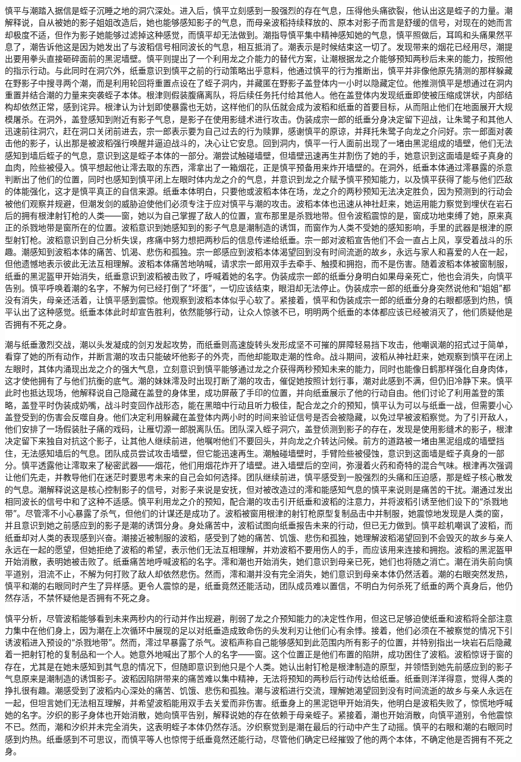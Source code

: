 慎平与潮踏入据信是蛭子沉睡之地的洞穴深处。进入后，慎平立刻感到一股强烈的存在气息，压得他头痛欲裂，他认出这是蛭子的力量。潮解释说，自从被她的影子姐姐改造后，她也能够感知影子的气息，而母亲波稻持续释放的、原本对影子而言是舒缓的信号，对现在的她而言却极度不适，但作为影子她能够过滤掉这种感觉，而慎平却无法做到。潮指导慎平集中精神感知她的气息，慎平照做后，耳鸣和头痛果然平息了，潮告诉他这是因为她发出了与波稻信号相同波长的气息，相互抵消了。潮表示是时候结束这一切了。发现带来的烟花已经用尽，潮提出要用拳头直接砸碎面前的黑泥墙壁。慎平则提出了一个利用龙之介能力的替代方案，让潮根据龙之介能够预知两秒后未来的能力，按照他的指示行动。与此同时在洞穴外，纸垂意识到慎平之前的行动策略出乎意料，他通过慎平的行为推断出，慎平并非像他原先猜测的那样躲藏在野影子中搜寻两个潮，而是利用轮回将重置点设在了蛭子洞内，并藏匿在野影子盖登体内一小时以隐藏定位。他推测慎平是想通过在洞内重置并结合潮的力量来突袭蛭子本体。根津则假装腹痛离队，将后续任务托付给其他人。他在盖登体内发现纸垂即使被压缩成饼状，内部结构却依然正常，感到诧异。根津认为计划即使暴露也无妨，这样他们的队伍就会成为波稻和纸垂的首要目标，从而阻止他们在地面展开大规模屠杀。在洞外，盖登感知到附近有影子气息，是影子在使用影缝术进行攻击。伪装成宗一郎的纸垂分身决定留下迎战，让朱鹭子和其他人迅速前往洞穴，赶在洞口关闭前进去，宗一郎表示要为自己过去的行为赎罪，感谢慎平的原谅，并拜托朱鹭子向龙之介问好。宗一郎面对袭击他的影子，认出那是被波稻强行唤醒并逼迫战斗的，决心让它安息。回到洞内，慎平一行人面前出现了一堵由黑泥组成的墙壁，他们无法感知到墙后蛭子的气息，意识到这是蛭子本体的一部分。潮尝试触碰墙壁，但墙壁迅速再生并割伤了她的手，她意识到这面墙是蛭子真身的血肉，险些被侵入。慎平想起他让澪去取的东西，澪拿出了一箱烟花，正是慎平预备用来炸开墙壁的。在洞外，纸垂本体通过澪暴露的杀意判断出了他们的位置，同时也感知到慎平闭上左眼时体内龙之介的气息，并意识到龙之介赋予慎平预知能力，以及慎平获得了能与他们匹敌的体能强化，这才是慎平真正的自信来源。纸垂本体明白，只要他或波稻本体在场，龙之介的两秒预知无法决定胜负，因为预测到的行动会被他们观察并规避，但潮发剑的威胁迫使他们必须专注于应对慎平与潮的攻击。波稻本体也迅速从神社赶来，她运用能力察觉到埋伏在岩石后的拥有根津射钉枪的人类——窗，她以为自己掌握了敌人的位置，宣布那里是杀戮地带。但令波稻震惊的是，窗成功地束缚了她，原来真正的杀戮地带是窗所在的位置。波稻意识到她感知到的影子气息是潮制造的诱饵，而窗作为人类不受她的感知影响，手里的武器是根津的原型射钉枪。波稻意识到自己分析失误，疼痛中努力想把两秒后的信息传递给纸垂。宗一郎对波稻宣告他们不会一直占上风，享受着战斗的乐趣。潮感知到波稻本体的痛苦、饥渴、悲伤和孤独。宗一郎感应到波稻本体渴望回到没有时间流逝的故乡，永远与家人和喜爱的人在一起，但他遗憾地表示彼此无法互相理解。波稻本体痛苦地呐喊，请求宗一郎用双手去牵手、触摸和拥抱，而不是伤害。随着波稻本体被窗制服，纸垂的黑泥盔甲开始消失，纸垂意识到波稻被击败了，呼喊着她的名字。伪装成宗一郎的纸垂分身明白如果母亲死亡，他也会消失，向慎平告别。慎平呼唤着潮的名字，不解为何已经打倒了“坏蛋”，一切应该结束，眼泪却无法停止。伪装成宗一郎的纸垂分身突然说他和“姐姐”都没有消失，母亲还活着，让慎平感到震惊。他观察到波稻本体似乎心软了。紧接着，慎平和伪装成宗一郎的纸垂分身的右眼都感到灼热，慎平认出了这种感觉。纸垂本体此时却宣告胜利，依然能够行动，让众人惊骇不已，明明两个纸垂的本体都应该已经被消灭了，他们质疑他是否拥有不死之身。

潮与纸垂激烈交战，潮以头发凝成的剑刃发起攻势，而纸垂则高速旋转头发形成坚不可摧的屏障轻易挡下攻击，他嘲讽潮的招式过于简单，看穿了她的所有动作，并断言潮的攻击只能破坏他影子的外壳，而他却能取走潮的性命。战斗期间，波稻从神社赶来，她观察到慎平在闭上左眼时，其体内涌现出龙之介的强大气息，立刻意识到慎平能够通过龙之介获得两秒预知未来的能力，同时也能像日鹤那样强化自身肉体，这才使他拥有了与他们抗衡的底气。潮的妹妹澪及时出现打断了潮的攻击，催促她按照计划行事，潮对此感到不满，但仍旧冷静下来。慎平此时也抵达现场，他解释说自己隐藏在盖登的身体里，成功屏蔽了手印的位置，并向纸垂展示了他的行动自由。他们讨论了利用盖登的策略，盖登平时伪装成奶嘴，战斗时变回作战形态，能在黑暗中行动且听力极佳，配合龙之介的预知，慎平认为可以与纸垂一战，但需要小心盖登受到的伤害会反噬自身。他们决定利用躲藏在盖登体内两小时的时间来验证信号是否会被隐藏，以免过早被波稻察觉。为了引开敌人，他们安排了一场假装肚子痛的戏码，让雁切源一郎脱离队伍。团队深入蛭子洞穴，盖登侦测到影子的存在，发现是使用影缝术的影子，根津决定留下来独自对抗这个影子，让其他人继续前进，他嘱咐他们不要回头，并向龙之介转达问候。前方的道路被一堵由黑泥组成的墙壁挡住，无法感知墙后的气息。团队成员尝试攻击墙壁，但它能迅速再生。潮触碰墙壁时，手臂险些被侵蚀，意识到这面墙是蛭子真身的一部分。慎平透露他让澪取来了秘密武器——烟花，他们用烟花炸开了墙壁。进入墙壁后的空间，弥漫着火药和奇特的混合气味。根津再次强调让他们先走，并教导他们在迷茫时要思考未来的自己会如何选择。团队继续前进，慎平感受到一股强烈的头痛和压迫感，那是蛭子核心散发的气息。潮解释说这是核心控制影子的信号，对影子来说是安抚，但对被改造过的澪和能感知气息的慎平来说则是痛苦的干扰。潮通过发出相同波长的信号中和了这种不适感。慎平利用龙之介的预知，配合潮的攻击引开纸垂和波稻的注意力，并将波稻引诱至他们设下的“杀戮地带”。尽管澪不小心暴露了杀气，但他们的计谋还是成功了。波稻被窗用根津的射钉枪原型复制品击中并制服，她震惊地发现是人类的窗，并且意识到她之前感应到的影子是潮的诱饵分身。身处痛苦中，波稻试图向纸垂报告未来的行动，但已无力做到。慎平趁机嘲讽了波稻，而纸垂却对人类的表现感到兴奋。潮接近被制服的波稻，感受到了她的痛苦、饥饿、悲伤和孤独，她理解波稻渴望回到不会毁灭的故乡与亲人永远在一起的愿望，但她拒绝了波稻的希望，表示他们无法互相理解，并劝波稻不要用伤人的手，而应该用来连接和拥抱。波稻的黑泥盔甲开始消散，表明她被击败了。纸垂痛苦地呼喊波稻的名字。澪和潮也开始消失，她们意识到母亲已死，她们也将随之消亡。潮在消失前向慎平道别，泪流不止，不解为何打败了敌人却依然悲伤。然而，澪和潮并没有完全消失，她们意识到母亲本体仍然活着。潮的右眼突然发热，慎平和潮的右眼同时产生了异样感。更令人震惊的是，纸垂竟然还能活动，团队成员难以置信，不明白为何杀死了纸垂的两个真身后，他仍然存活，不禁怀疑他是否拥有不死之身。

慎平分析，尽管波稻能够看到未来两秒内的行动并作出规避，削弱了龙之介预知能力的决定性作用，但这已足够迫使纸垂和波稻将全部注意力集中在他们身上，因为潮在上次循环中展现的足以对纸垂造成致命伤的头发利刃让他们心有余悸。接着，他们必须在不被察觉的情况下引诱波稻进入预设的“杀戮地带”。然而，澪过早暴露了杀气。波稻声称自己能够感知到此范围内所有影子的位置，并特别指出一块岩石后隐藏着一把射钉枪的复制品和一个人。她意外地喊出了那个人的名字——窗。这个位置正是他们布置的陷阱，成功困住了波稻。波稻惊讶于窗的存在，尤其是在她未感知到其气息的情况下，但随即意识到他只是个人类。她认出射钉枪是根津制造的原型，并领悟到她先前感应到的影子气息原来是潮制造的诱饵影子。波稻因陷阱带来的痛苦难以集中精神，无法将预知的两秒后行动传达给纸垂。纸垂则洋洋得意，觉得人类的挣扎很有趣。潮感受到了波稻内心深处的痛苦、饥饿、悲伤和孤独。潮与波稻进行交流，理解她渴望回到没有时间流逝的故乡与亲人永远在一起，但坦言她们无法相互理解，并希望波稻能用双手去关爱而非伤害。纸垂身上的黑泥铠甲开始消失，他明白是波稻失败了，惊慌地呼喊她的名字。汐织的影子身体也开始消散，她向慎平告别，解释说她的存在依赖于母亲蛭子。紧接着，潮也开始消散，向慎平道别，令他震惊不已。然而，潮和汐织并未完全消失，这表明蛭子本体仍然存活。汐织察觉到是潮在最后的行动中产生了动摇。慎平的右眼和潮的右眼同时感到灼热。纸垂感到不可思议，而慎平等人也惊愕于纸垂竟然还能行动，尽管他们确定已经摧毁了他的两个本体，不确定他是否拥有不死之身。


